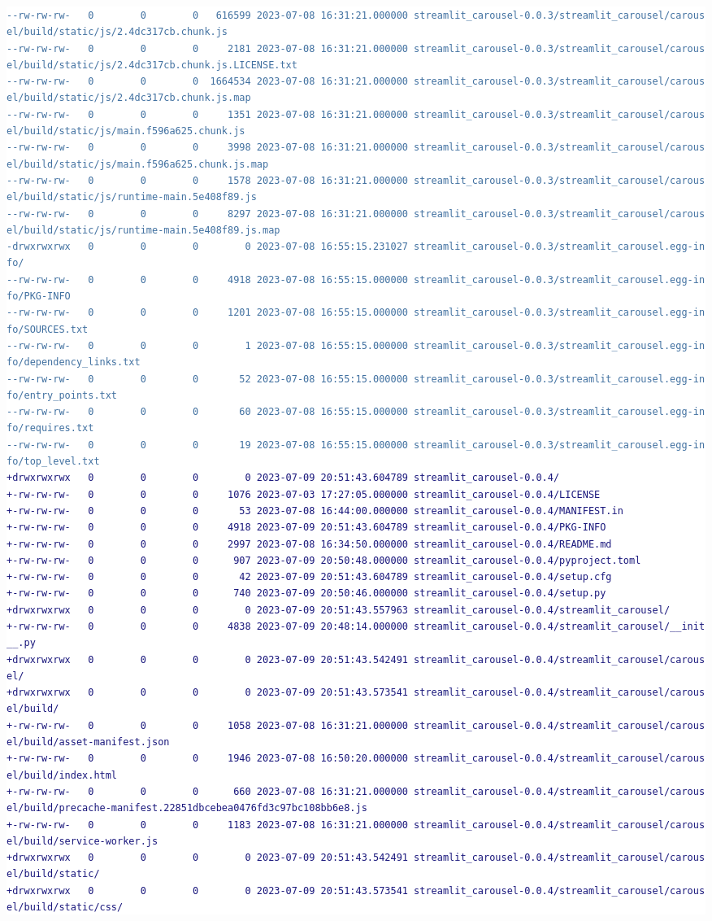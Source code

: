 ```diff
--rw-rw-rw-   0        0        0   616599 2023-07-08 16:31:21.000000 streamlit_carousel-0.0.3/streamlit_carousel/carousel/build/static/js/2.4dc317cb.chunk.js
--rw-rw-rw-   0        0        0     2181 2023-07-08 16:31:21.000000 streamlit_carousel-0.0.3/streamlit_carousel/carousel/build/static/js/2.4dc317cb.chunk.js.LICENSE.txt
--rw-rw-rw-   0        0        0  1664534 2023-07-08 16:31:21.000000 streamlit_carousel-0.0.3/streamlit_carousel/carousel/build/static/js/2.4dc317cb.chunk.js.map
--rw-rw-rw-   0        0        0     1351 2023-07-08 16:31:21.000000 streamlit_carousel-0.0.3/streamlit_carousel/carousel/build/static/js/main.f596a625.chunk.js
--rw-rw-rw-   0        0        0     3998 2023-07-08 16:31:21.000000 streamlit_carousel-0.0.3/streamlit_carousel/carousel/build/static/js/main.f596a625.chunk.js.map
--rw-rw-rw-   0        0        0     1578 2023-07-08 16:31:21.000000 streamlit_carousel-0.0.3/streamlit_carousel/carousel/build/static/js/runtime-main.5e408f89.js
--rw-rw-rw-   0        0        0     8297 2023-07-08 16:31:21.000000 streamlit_carousel-0.0.3/streamlit_carousel/carousel/build/static/js/runtime-main.5e408f89.js.map
-drwxrwxrwx   0        0        0        0 2023-07-08 16:55:15.231027 streamlit_carousel-0.0.3/streamlit_carousel.egg-info/
--rw-rw-rw-   0        0        0     4918 2023-07-08 16:55:15.000000 streamlit_carousel-0.0.3/streamlit_carousel.egg-info/PKG-INFO
--rw-rw-rw-   0        0        0     1201 2023-07-08 16:55:15.000000 streamlit_carousel-0.0.3/streamlit_carousel.egg-info/SOURCES.txt
--rw-rw-rw-   0        0        0        1 2023-07-08 16:55:15.000000 streamlit_carousel-0.0.3/streamlit_carousel.egg-info/dependency_links.txt
--rw-rw-rw-   0        0        0       52 2023-07-08 16:55:15.000000 streamlit_carousel-0.0.3/streamlit_carousel.egg-info/entry_points.txt
--rw-rw-rw-   0        0        0       60 2023-07-08 16:55:15.000000 streamlit_carousel-0.0.3/streamlit_carousel.egg-info/requires.txt
--rw-rw-rw-   0        0        0       19 2023-07-08 16:55:15.000000 streamlit_carousel-0.0.3/streamlit_carousel.egg-info/top_level.txt
+drwxrwxrwx   0        0        0        0 2023-07-09 20:51:43.604789 streamlit_carousel-0.0.4/
+-rw-rw-rw-   0        0        0     1076 2023-07-03 17:27:05.000000 streamlit_carousel-0.0.4/LICENSE
+-rw-rw-rw-   0        0        0       53 2023-07-08 16:44:00.000000 streamlit_carousel-0.0.4/MANIFEST.in
+-rw-rw-rw-   0        0        0     4918 2023-07-09 20:51:43.604789 streamlit_carousel-0.0.4/PKG-INFO
+-rw-rw-rw-   0        0        0     2997 2023-07-08 16:34:50.000000 streamlit_carousel-0.0.4/README.md
+-rw-rw-rw-   0        0        0      907 2023-07-09 20:50:48.000000 streamlit_carousel-0.0.4/pyproject.toml
+-rw-rw-rw-   0        0        0       42 2023-07-09 20:51:43.604789 streamlit_carousel-0.0.4/setup.cfg
+-rw-rw-rw-   0        0        0      740 2023-07-09 20:50:46.000000 streamlit_carousel-0.0.4/setup.py
+drwxrwxrwx   0        0        0        0 2023-07-09 20:51:43.557963 streamlit_carousel-0.0.4/streamlit_carousel/
+-rw-rw-rw-   0        0        0     4838 2023-07-09 20:48:14.000000 streamlit_carousel-0.0.4/streamlit_carousel/__init__.py
+drwxrwxrwx   0        0        0        0 2023-07-09 20:51:43.542491 streamlit_carousel-0.0.4/streamlit_carousel/carousel/
+drwxrwxrwx   0        0        0        0 2023-07-09 20:51:43.573541 streamlit_carousel-0.0.4/streamlit_carousel/carousel/build/
+-rw-rw-rw-   0        0        0     1058 2023-07-08 16:31:21.000000 streamlit_carousel-0.0.4/streamlit_carousel/carousel/build/asset-manifest.json
+-rw-rw-rw-   0        0        0     1946 2023-07-08 16:50:20.000000 streamlit_carousel-0.0.4/streamlit_carousel/carousel/build/index.html
+-rw-rw-rw-   0        0        0      660 2023-07-08 16:31:21.000000 streamlit_carousel-0.0.4/streamlit_carousel/carousel/build/precache-manifest.22851dbcebea0476fd3c97bc108bb6e8.js
+-rw-rw-rw-   0        0        0     1183 2023-07-08 16:31:21.000000 streamlit_carousel-0.0.4/streamlit_carousel/carousel/build/service-worker.js
+drwxrwxrwx   0        0        0        0 2023-07-09 20:51:43.542491 streamlit_carousel-0.0.4/streamlit_carousel/carousel/build/static/
+drwxrwxrwx   0        0        0        0 2023-07-09 20:51:43.573541 streamlit_carousel-0.0.4/streamlit_carousel/carousel/build/static/css/
```